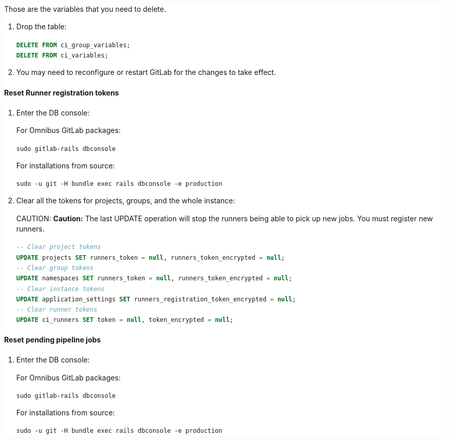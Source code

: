    Those are the variables that you need to delete.

1. Drop the table:

   ```sql
   DELETE FROM ci_group_variables;
   DELETE FROM ci_variables;
   ```

1. You may need to reconfigure or restart GitLab for the changes to take
   effect.

#### Reset Runner registration tokens

1. Enter the DB console:

   For Omnibus GitLab packages:

   ```shell
   sudo gitlab-rails dbconsole
   ```

   For installations from source:

   ```shell
   sudo -u git -H bundle exec rails dbconsole -e production
   ```

1. Clear all the tokens for projects, groups, and the whole instance:

   CAUTION: **Caution:**
   The last UPDATE operation will stop the runners being able to pick up
   new jobs. You must register new runners.

   ```sql
   -- Clear project tokens
   UPDATE projects SET runners_token = null, runners_token_encrypted = null;
   -- Clear group tokens
   UPDATE namespaces SET runners_token = null, runners_token_encrypted = null;
   -- Clear instance tokens
   UPDATE application_settings SET runners_registration_token_encrypted = null;
   -- Clear runner tokens
   UPDATE ci_runners SET token = null, token_encrypted = null;
   ```

#### Reset pending pipeline jobs

1. Enter the DB console:

   For Omnibus GitLab packages:

   ```shell
   sudo gitlab-rails dbconsole
   ```

   For installations from source:

   ```shell
   sudo -u git -H bundle exec rails dbconsole -e production
   ```
